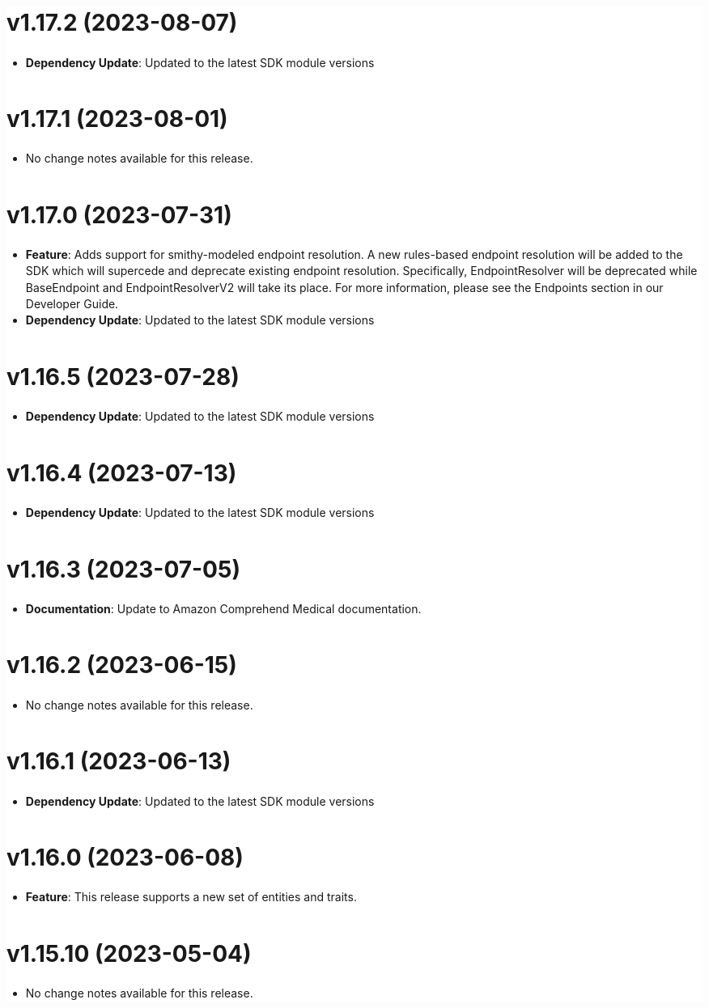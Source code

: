 # v1.17.2 (2023-08-07)

* **Dependency Update**: Updated to the latest SDK module versions

# v1.17.1 (2023-08-01)

* No change notes available for this release.

# v1.17.0 (2023-07-31)

* **Feature**: Adds support for smithy-modeled endpoint resolution. A new rules-based endpoint resolution will be added to the SDK which will supercede and deprecate existing endpoint resolution. Specifically, EndpointResolver will be deprecated while BaseEndpoint and EndpointResolverV2 will take its place. For more information, please see the Endpoints section in our Developer Guide.
* **Dependency Update**: Updated to the latest SDK module versions

# v1.16.5 (2023-07-28)

* **Dependency Update**: Updated to the latest SDK module versions

# v1.16.4 (2023-07-13)

* **Dependency Update**: Updated to the latest SDK module versions

# v1.16.3 (2023-07-05)

* **Documentation**: Update to Amazon Comprehend Medical documentation.

# v1.16.2 (2023-06-15)

* No change notes available for this release.

# v1.16.1 (2023-06-13)

* **Dependency Update**: Updated to the latest SDK module versions

# v1.16.0 (2023-06-08)

* **Feature**: This release supports a new set of entities and traits.

# v1.15.10 (2023-05-04)

* No change notes available for this release.
